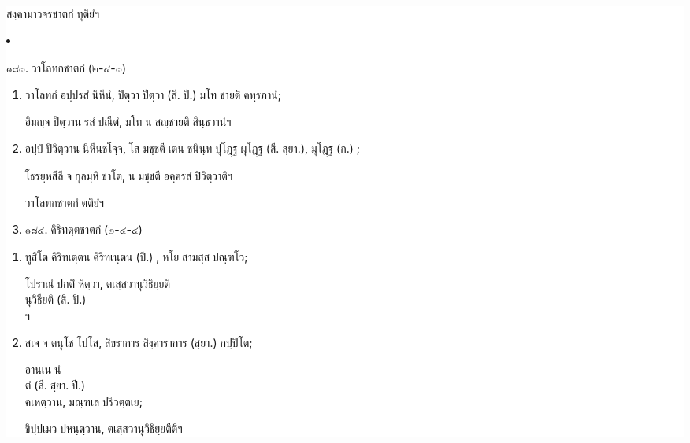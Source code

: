 สงฺคามาวจรชาตกํ ทุติยํฯ  
</li>
  
<li>
<p> ๑๘๓. วาโลทกชาตกํ (๒-๔-๓)
</ol></p>


<ol>
<li>
วาโลทกํ อปฺปรสํ นิหีนํ, ปิตฺวา  
ปีตฺวา (สี. ปี.)  
มโท ชายติ คทฺรภานํ;  
  
อิมญฺจ ปิตฺวาน รสํ ปณีตํ, มโท น สญฺชายติ สินฺธวานํฯ  
</li>
  
<li>
อปฺปํ ปิวิตฺวาน นิหีนชโจฺจ, โส มชฺชตี เตน ชนินฺท ปุโฎฺฐ  
ผุโฎฺฐ (สี. สฺยา.), มุโฎฺฐ (ก.)  
;  
  
โธรยฺหสีลี จ กุลมฺหิ ชาโต, น มชฺชตี อคฺครสํ ปิวิตฺวาติฯ  
</li>
  
วาโลทกชาตกํ ตติยํฯ  
</li>
  
<li>
<p> ๑๘๔. คิริทตฺตชาตกํ (๒-๔-๔)
</ol></p>


<ol>
<li>
ทูสิโต คิริทเตฺตน  
คิริทเนฺตน (ปี.)  
, หโย สามสฺส ปณฺฑโว;  
  
โปราณํ ปกติํ หิตฺวา, ตเสฺสวานุวิธิยฺยติ  
นุวิธียติ (สี. ปี.)  
ฯ  
</li>
  
<li>
สเจ  
จ ตนุโช โปโส, สิขราการ  
สิงฺคาราการ (สฺยา.)  
กปฺปิโต;  
  
อานเน นํ  
ตํ (สี. สฺยา. ปี.)  
คเหตฺวาน, มณฺฑเล ปริวตฺตเย;  
</li>
  
ขิปฺปเมว ปหนฺตฺวาน, ตเสฺสวานุวิธิยฺยตีติฯ  
</li>
  